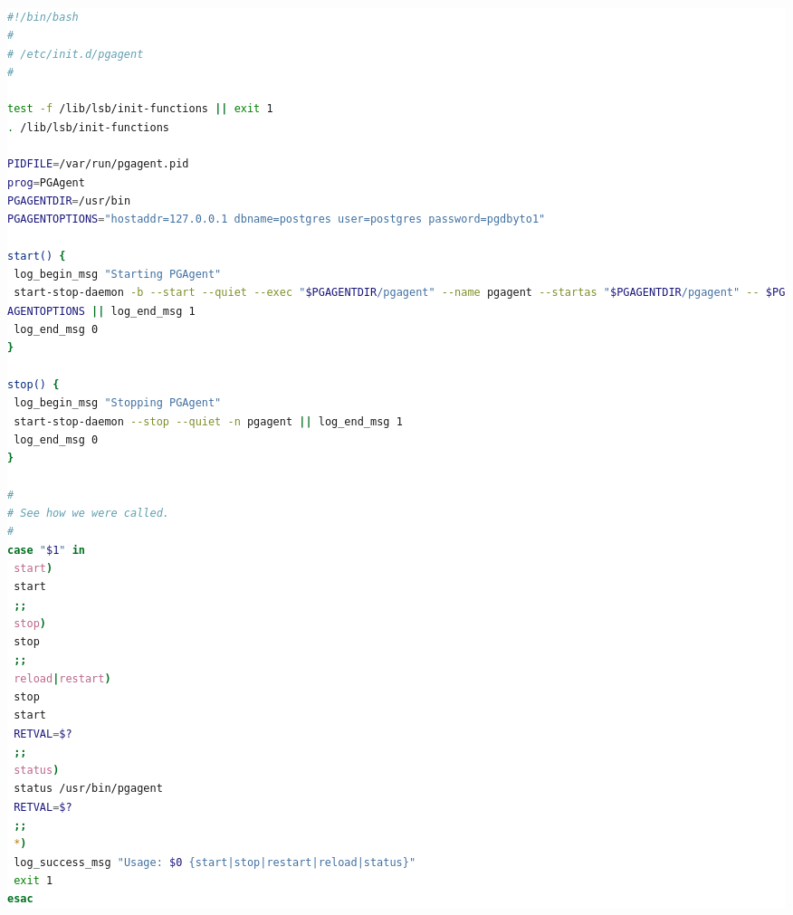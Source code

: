 ```sh
#!/bin/bash
#
# /etc/init.d/pgagent
#
 
test -f /lib/lsb/init-functions || exit 1
. /lib/lsb/init-functions
 
PIDFILE=/var/run/pgagent.pid
prog=PGAgent
PGAGENTDIR=/usr/bin
PGAGENTOPTIONS="hostaddr=127.0.0.1 dbname=postgres user=postgres password=pgdbyto1"
 
start() {
 log_begin_msg "Starting PGAgent"
 start-stop-daemon -b --start --quiet --exec "$PGAGENTDIR/pgagent" --name pgagent --startas "$PGAGENTDIR/pgagent" -- $PGAGENTOPTIONS || log_end_msg 1
 log_end_msg 0
}
 
stop() {
 log_begin_msg "Stopping PGAgent"
 start-stop-daemon --stop --quiet -n pgagent || log_end_msg 1
 log_end_msg 0
}
 
#
# See how we were called.
#
case "$1" in
 start)
 start
 ;;
 stop)
 stop
 ;;
 reload|restart)
 stop
 start
 RETVAL=$?
 ;;
 status)
 status /usr/bin/pgagent
 RETVAL=$?
 ;;
 *)
 log_success_msg "Usage: $0 {start|stop|restart|reload|status}"
 exit 1
esac

```
